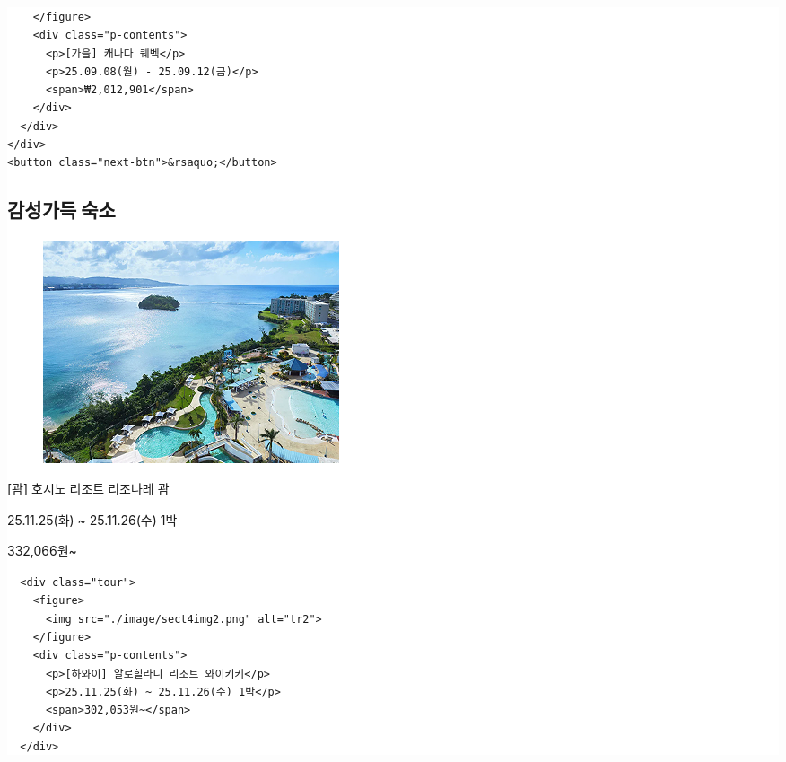         </figure>
        <div class="p-contents">
          <p>[가을] 캐나다 퀘벡</p>
          <p>25.09.08(월) - 25.09.12(금)</p>
          <span>₩2,012,901</span>
        </div>
      </div>
    </div>
    <button class="next-btn">&rsaquo;</button>
  </div>
</section>

  <section class="sect4">
  <h1>감성가득 숙소</h1>
  <div class="tour-wrap">
    <div class="tour-list">
      <div class="tour">
        <figure>
          <img src="./image/sect4img1.png" alt="tr1">
        </figure>
        <div class="p-contents">
          <p>[괌] 호시노 리조트 리조나레 괌</p>
          <p>25.11.25(화) ~ 25.11.26(수) 1박</p>
          <span>332,066원~</span>
        </div>
      </div>

      <div class="tour">
        <figure>
          <img src="./image/sect4img2.png" alt="tr2">
        </figure>
        <div class="p-contents">
          <p>[하와이] 알로힐라니 리조트 와이키키</p>
          <p>25.11.25(화) ~ 25.11.26(수) 1박</p>
          <span>302,053원~</span>
        </div>
      </div>

